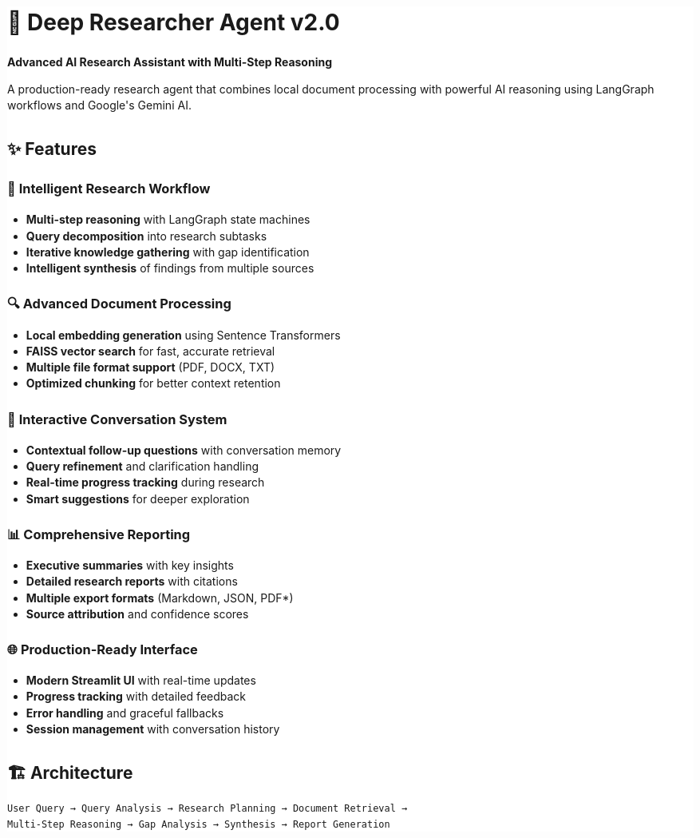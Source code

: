 # 🔬 Deep Researcher Agent v2.0

**Advanced AI Research Assistant with Multi-Step Reasoning**

A production-ready research agent that combines local document processing with powerful AI reasoning using LangGraph workflows and Google's Gemini AI.

## ✨ Features

### 🧠 **Intelligent Research Workflow**

- **Multi-step reasoning** with LangGraph state machines
- **Query decomposition** into research subtasks
- **Iterative knowledge gathering** with gap identification
- **Intelligent synthesis** of findings from multiple sources

### 🔍 **Advanced Document Processing**

- **Local embedding generation** using Sentence Transformers
- **FAISS vector search** for fast, accurate retrieval
- **Multiple file format support** (PDF, DOCX, TXT)
- **Optimized chunking** for better context retention

### 💬 **Interactive Conversation System**

- **Contextual follow-up questions** with conversation memory
- **Query refinement** and clarification handling
- **Real-time progress tracking** during research
- **Smart suggestions** for deeper exploration

### 📊 **Comprehensive Reporting**

- **Executive summaries** with key insights
- **Detailed research reports** with citations
- **Multiple export formats** (Markdown, JSON, PDF\*)
- **Source attribution** and confidence scores

### 🌐 **Production-Ready Interface**

- **Modern Streamlit UI** with real-time updates
- **Progress tracking** with detailed feedback
- **Error handling** and graceful fallbacks
- **Session management** with conversation history

## 🏗️ Architecture

```
User Query → Query Analysis → Research Planning → Document Retrieval →
Multi-Step Reasoning → Gap Analysis → Synthesis → Report Generation
```

